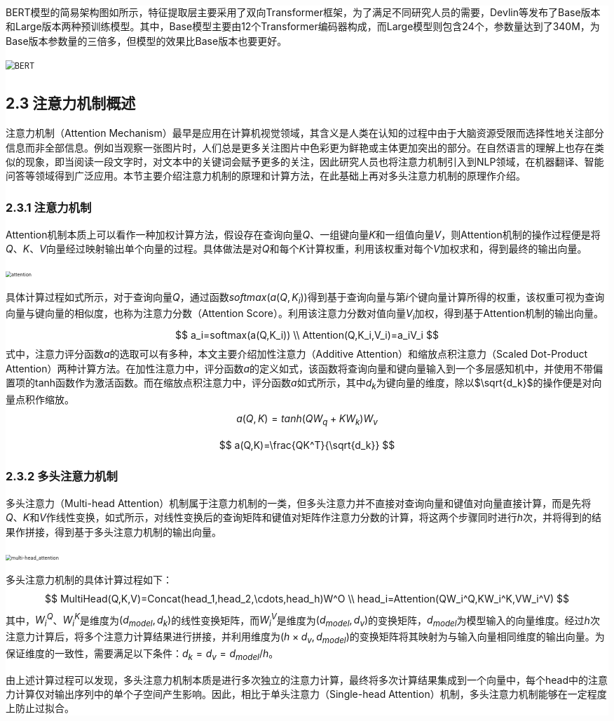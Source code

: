 BERT模型的简易架构图如所示，特征提取层主要采用了双向Transformer框架，为了满足不同研究人员的需要，Devlin等发布了Base版本和Large版本两种预训练模型。其中，Base模型主要由12个Transformer编码器构成，而Large模型则包含24个，参数量达到了340M，为Base版本参数量的三倍多，但模型的效果比Base版本也要更好。

<img src="E:\研究生\毕业论文\Pictures\BERT.jpg" alt="BERT" style="zoom:80%;" />

## 2.3 注意力机制概述

注意力机制（Attention Mechanism）最早是应用在计算机视觉领域，其含义是人类在认知的过程中由于大脑资源受限而选择性地关注部分信息而非全部信息。例如当观察一张图片时，人们总是更多关注图片中色彩更为鲜艳或主体更加突出的部分。在自然语言的理解上也存在类似的现象，即当阅读一段文字时，对文本中的关键词会赋予更多的关注，因此研究人员也将注意力机制引入到NLP领域，在机器翻译、智能问答等领域得到广泛应用。本节主要介绍注意力机制的原理和计算方法，在此基础上再对多头注意力机制的原理作介绍。

### 2.3.1 注意力机制

Attention机制本质上可以看作一种加权计算方法，假设存在查询向量$Q$、一组键向量$K$和一组值向量$V$，则Attention机制的操作过程便是将$Q$、$K$、$V$向量经过映射输出单个向量的过程。具体做法是对$Q$和每个$K$计算权重，利用该权重对每个$V$加权求和，得到最终的输出向量。

<img src="E:\研究生\毕业论文\Pictures\attention.jpg" alt="attention" style="zoom:50%;" />

具体计算过程如式所示，对于查询向量$Q$，通过函数$softmax(a(Q,K_i))$得到基于查询向量与第$i$个键向量计算所得的权重，该权重可视为查询向量与键向量的相似度，也称为注意力分数（Attention Score）。利用该注意力分数对值向量$V_i$加权，得到基于Attention机制的输出向量。
$$
a_i=softmax(a(Q,K_i)) \\
Attention(Q,K_i,V_i)=a_iV_i
$$
式中，注意力评分函数$a$的选取可以有多种，本文主要介绍加性注意力（Additive Attention）和缩放点积注意力（Scaled Dot-Product Attention）两种计算方法。在加性注意力中，评分函数$a$的定义如式，该函数将查询向量和键向量输入到一个多层感知机中，并使用不带偏置项的tanh函数作为激活函数。而在缩放点积注意力中，评分函数$a$如式所示，其中$d_k$为键向量的维度，除以$\sqrt{d_k}$的操作便是对向量点积作缩放。
$$
a(Q,K)=tanh(QW_q+KW_k)W_v
$$

$$
a(Q,K)=\frac{QK^T}{\sqrt{d_k}}
$$

### 2.3.2 多头注意力机制

多头注意力（Multi-head Attention）机制属于注意力机制的一类，但多头注意力并不直接对查询向量和键值对向量直接计算，而是先将$Q$、$K$和$V$作线性变换，如式所示，对线性变换后的查询矩阵和键值对矩阵作注意力分数的计算，将这两个步骤同时进行$h$次，并将得到的结果作拼接，得到基于多头注意力机制的输出向量。

<img src="E:\研究生\毕业论文\Pictures\multi-head_attention.jpg" alt="multi-head_attention" style="zoom:50%;" />

多头注意力机制的具体计算过程如下：
$$
MultiHead(Q,K,V)=Concat(head_1,head_2,\cdots,head_h)W^O \\
head_i=Attention(QW_i^Q,KW_i^K,VW_i^V)
$$
其中，$W_i^Q$、$W_i^K$是维度为$(d_{model},d_k)$的线性变换矩阵，而$W_i^V$是维度为$(d_{model},d_v)$的变换矩阵，$d_{model}$为模型输入的向量维度。经过$h$次注意力计算后，将多个注意力计算结果进行拼接，并利用维度为$(h\times d_v,d_{model})$的变换矩阵将其映射为与输入向量相同维度的输出向量。为保证维度的一致性，需要满足以下条件：$d_k=d_v=d_{model}/h$。

由上述计算过程可以发现，多头注意力机制本质是进行多次独立的注意力计算，最终将多次计算结果集成到一个向量中，每个head中的注意力计算仅对输出序列中的单个子空间产生影响。因此，相比于单头注意力（Single-head Attention）机制，多头注意力机制能够在一定程度上防止过拟合。
